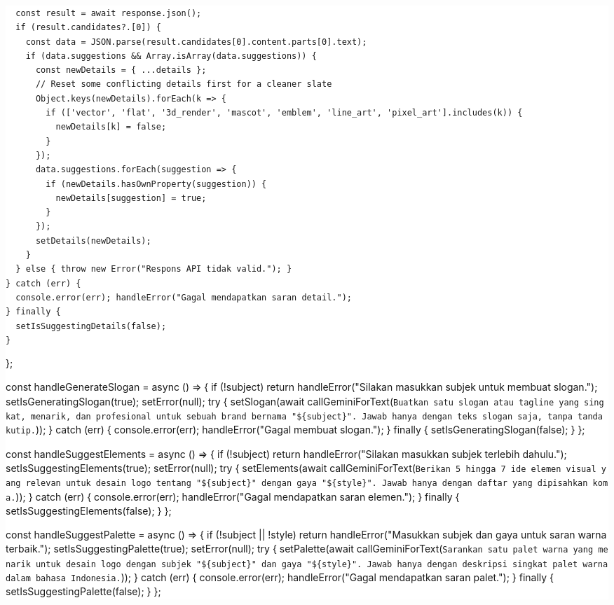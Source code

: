       const result = await response.json();
      if (result.candidates?.[0]) {
        const data = JSON.parse(result.candidates[0].content.parts[0].text);
        if (data.suggestions && Array.isArray(data.suggestions)) {
          const newDetails = { ...details };
          // Reset some conflicting details first for a cleaner slate
          Object.keys(newDetails).forEach(k => {
            if (['vector', 'flat', '3d_render', 'mascot', 'emblem', 'line_art', 'pixel_art'].includes(k)) {
              newDetails[k] = false;
            }
          });
          data.suggestions.forEach(suggestion => {
            if (newDetails.hasOwnProperty(suggestion)) {
              newDetails[suggestion] = true;
            }
          });
          setDetails(newDetails);
        }
      } else { throw new Error("Respons API tidak valid."); }
    } catch (err) {
      console.error(err); handleError("Gagal mendapatkan saran detail.");
    } finally {
      setIsSuggestingDetails(false);
    }
  };

  const handleGenerateSlogan = async () => {
    if (!subject) return handleError("Silakan masukkan subjek untuk membuat slogan.");
    setIsGeneratingSlogan(true); setError(null);
    try { setSlogan(await callGeminiForText(`Buatkan satu slogan atau tagline yang singkat, menarik, dan profesional untuk sebuah brand bernama "${subject}". Jawab hanya dengan teks slogan saja, tanpa tanda kutip.`)); }
    catch (err) { console.error(err); handleError("Gagal membuat slogan."); }
    finally { setIsGeneratingSlogan(false); }
  };

  const handleSuggestElements = async () => {
    if (!subject) return handleError("Silakan masukkan subjek terlebih dahulu.");
    setIsSuggestingElements(true); setError(null);
    try { setElements(await callGeminiForText(`Berikan 5 hingga 7 ide elemen visual yang relevan untuk desain logo tentang "${subject}" dengan gaya "${style}". Jawab hanya dengan daftar yang dipisahkan koma.`)); }
    catch (err) { console.error(err); handleError("Gagal mendapatkan saran elemen."); }
    finally { setIsSuggestingElements(false); }
  };

  const handleSuggestPalette = async () => {
    if (!subject || !style) return handleError("Masukkan subjek dan gaya untuk saran warna terbaik.");
    setIsSuggestingPalette(true); setError(null);
    try { setPalette(await callGeminiForText(`Sarankan satu palet warna yang menarik untuk desain logo dengan subjek "${subject}" dan gaya "${style}". Jawab hanya dengan deskripsi singkat palet warna dalam bahasa Indonesia.`)); }
    catch (err) { console.error(err); handleError("Gagal mendapatkan saran palet."); }
    finally { setIsSuggestingPalette(false); }
  };
